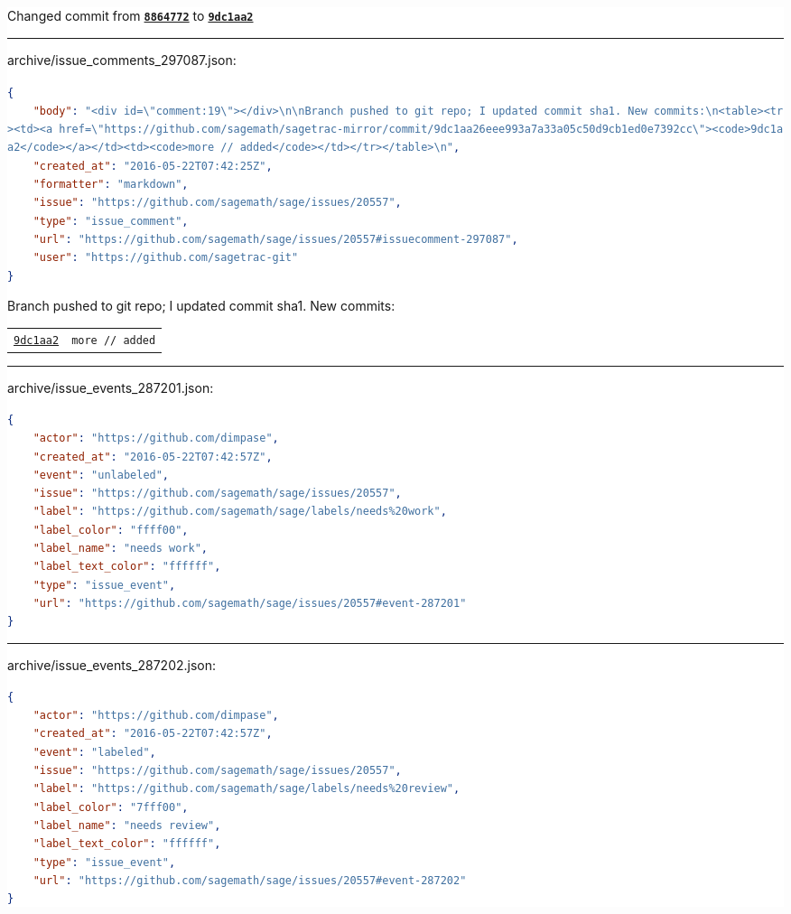Changed commit from **[`8864772`](https://github.com/sagemath/sagetrac-mirror/commit/88647723bae555fbd1faa3bbf40aa9c3e2cb0edb)** to **[`9dc1aa2`](https://github.com/sagemath/sagetrac-mirror/commit/9dc1aa26eee993a7a33a05c50d9cb1ed0e7392cc)**



---

archive/issue_comments_297087.json:
```json
{
    "body": "<div id=\"comment:19\"></div>\n\nBranch pushed to git repo; I updated commit sha1. New commits:\n<table><tr><td><a href=\"https://github.com/sagemath/sagetrac-mirror/commit/9dc1aa26eee993a7a33a05c50d9cb1ed0e7392cc\"><code>9dc1aa2</code></a></td><td><code>more // added</code></td></tr></table>\n",
    "created_at": "2016-05-22T07:42:25Z",
    "formatter": "markdown",
    "issue": "https://github.com/sagemath/sage/issues/20557",
    "type": "issue_comment",
    "url": "https://github.com/sagemath/sage/issues/20557#issuecomment-297087",
    "user": "https://github.com/sagetrac-git"
}
```

<div id="comment:19"></div>

Branch pushed to git repo; I updated commit sha1. New commits:
<table><tr><td><a href="https://github.com/sagemath/sagetrac-mirror/commit/9dc1aa26eee993a7a33a05c50d9cb1ed0e7392cc"><code>9dc1aa2</code></a></td><td><code>more // added</code></td></tr></table>




---

archive/issue_events_287201.json:
```json
{
    "actor": "https://github.com/dimpase",
    "created_at": "2016-05-22T07:42:57Z",
    "event": "unlabeled",
    "issue": "https://github.com/sagemath/sage/issues/20557",
    "label": "https://github.com/sagemath/sage/labels/needs%20work",
    "label_color": "ffff00",
    "label_name": "needs work",
    "label_text_color": "ffffff",
    "type": "issue_event",
    "url": "https://github.com/sagemath/sage/issues/20557#event-287201"
}
```



---

archive/issue_events_287202.json:
```json
{
    "actor": "https://github.com/dimpase",
    "created_at": "2016-05-22T07:42:57Z",
    "event": "labeled",
    "issue": "https://github.com/sagemath/sage/issues/20557",
    "label": "https://github.com/sagemath/sage/labels/needs%20review",
    "label_color": "7fff00",
    "label_name": "needs review",
    "label_text_color": "ffffff",
    "type": "issue_event",
    "url": "https://github.com/sagemath/sage/issues/20557#event-287202"
}
```
